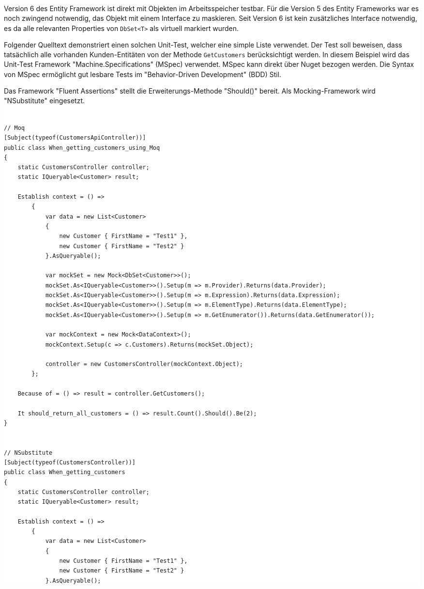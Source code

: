 Version 6 des Entity Framework ist direkt mit Objekten im Arbeitsspeicher testbar. Für die Version 5 des Entity Frameworks war es noch zwingend notwendig, das Objekt mit einem Interface zu maskieren. Seit Version 6 ist kein zusätzliches Interface notwendig, es da alle relevanten Properties von `DbSet<T>` als virtuell markiert wurden. 

Folgender Quelltext demonstriert einen solchen Unit-Test, welcher eine simple Liste verwendet. Der Test soll beweisen, dass tatsächlich alle vorhanden Kunden-Entitäten von der Methode `GetCustomers` berücksichtigt werden. In diesem Beispiel wird das Unit-Test Framework "Machine.Specifications" (MSpec) verwendet. MSpec kann direkt über Nuget bezogen werden. Die Syntax von MSpec ermöglicht gut lesbare Tests im "Behavior-Driven Development" (BDD) Stil.  

Das Framework "Fluent Assertions" stellt die Erweiterungs-Methode "Should()" bereit. Als Mocking-Framework wird "NSubstitute" eingesetzt. 

```

// Moq
[Subject(typeof(CustomersApiController))]
public class When_getting_customers_using_Moq
{
    static CustomersController controller;
    static IQueryable<Customer> result;

    Establish context = () =>
        {
            var data = new List<Customer> 
            { 
                new Customer { FirstName = "Test1" }, 
                new Customer { FirstName = "Test2" } 
            }.AsQueryable();

            var mockSet = new Mock<DbSet<Customer>>();
            mockSet.As<IQueryable<Customer>>().Setup(m => m.Provider).Returns(data.Provider);
            mockSet.As<IQueryable<Customer>>().Setup(m => m.Expression).Returns(data.Expression);
            mockSet.As<IQueryable<Customer>>().Setup(m => m.ElementType).Returns(data.ElementType);
            mockSet.As<IQueryable<Customer>>().Setup(m => m.GetEnumerator()).Returns(data.GetEnumerator());

            var mockContext = new Mock<DataContext>();
            mockContext.Setup(c => c.Customers).Returns(mockSet.Object);

            controller = new CustomersController(mockContext.Object);
        };

    Because of = () => result = controller.GetCustomers();

    It should_return_all_customers = () => result.Count().Should().Be(2);
}


// NSubstitute
[Subject(typeof(CustomersController))]
public class When_getting_customers
{
    static CustomersController controller;
    static IQueryable<Customer> result;

    Establish context = () =>
        {
            var data = new List<Customer> 
            { 
                new Customer { FirstName = "Test1" }, 
                new Customer { FirstName = "Test2" } 
            }.AsQueryable();

```